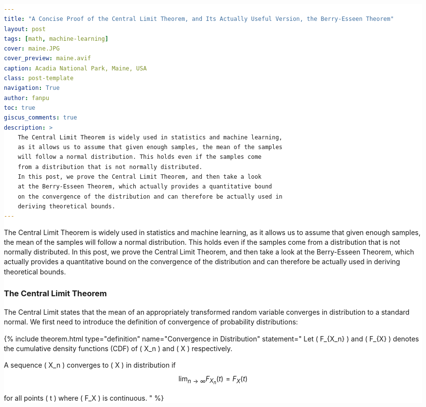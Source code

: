 ```yaml
---
title: "A Concise Proof of the Central Limit Theorem, and Its Actually Useful Version, the Berry-Esseen Theorem"
layout: post
tags: [math, machine-learning]
cover: maine.JPG
cover_preview: maine.avif
caption: Acadia National Park, Maine, USA
class: post-template
navigation: True
author: fanpu
toc: true
giscus_comments: true
description: >
    The Central Limit Theorem is widely used in statistics and machine learning,
    as it allows us to assume that given enough samples, the mean of the samples
    will follow a normal distribution. This holds even if the samples come
    from a distribution that is not normally distributed.
    In this post, we prove the Central Limit Theorem, and then take a look
    at the Berry-Esseen Theorem, which actually provides a quantitative bound
    on the convergence of the distribution and can therefore be actually used in
    deriving theoretical bounds.
---
```


The Central Limit Theorem is widely used in statistics and machine learning,
as it allows us to assume that given enough samples, the mean of the samples
will follow a normal distribution. This holds even if the samples come
from a distribution that is not normally distributed.
In this post, we prove the Central Limit Theorem, and then take a look
at the Berry-Esseen Theorem, which actually provides a quantitative bound
on the convergence of the distribution and can therefore be actually used in
deriving theoretical bounds.

### The Central Limit Theorem

The Central Limit states that the mean of an appropriately transformed random variable
converges in distribution to a standard normal. We first need to introduce the 
definition of convergence of probability distributions:


{% include theorem.html 
  type="definition"
  name="Convergence in Distribution"
  statement="
  Let \( F_{X_n} \) and \( F_{X} \) denotes the cumulative density functions (CDF) of 
  \( X_n \) and \( X \) respectively.

  A sequence \( X_n \) converges to \( X \) in distribution if
  $$ \lim_{n \to \infty } F_{X_n}(t) = F_X (t)$$
  
  for all points \( t \) where \( F_X \) is continuous.
  "
%}
